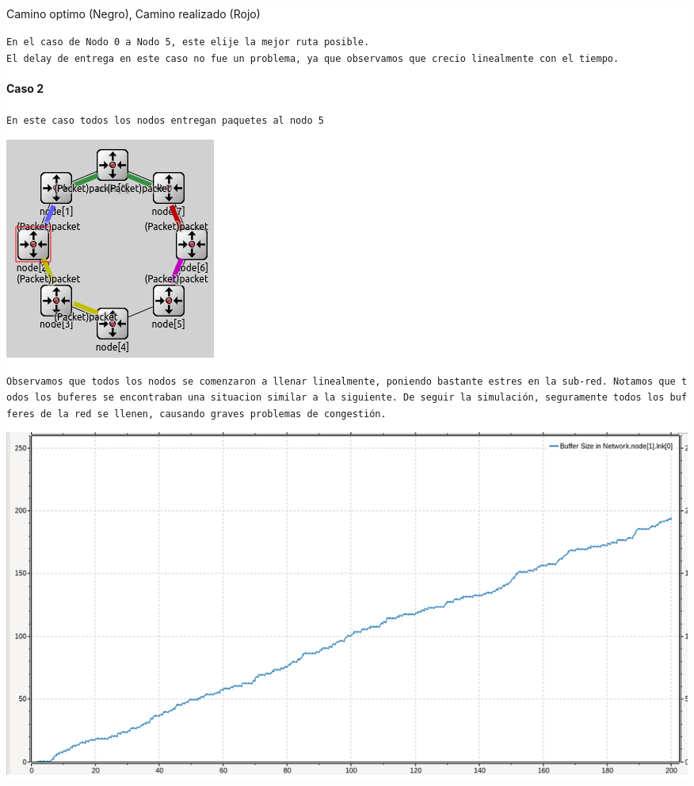 
Camino optimo (Negro), Camino realizado (Rojo)


    En el caso de Nodo 0 a Nodo 5, este elije la mejor ruta posible.
    El delay de entrega en este caso no fue un problema, ya que observamos que crecio linealmente con el tiempo.


#### Caso 2
    En este caso todos los nodos entregan paquetes al nodo 5
![alt text](images/image-3.png)


    Observamos que todos los nodos se comenzaron a llenar linealmente, poniendo bastante estres en la sub-red. Notamos que todos los buferes se encontraban una situacion similar a la siguiente. De seguir la simulación, seguramente todos los bufferes de la red se llenen, causando graves problemas de congestión.
![alt text](images/image-4.png)
